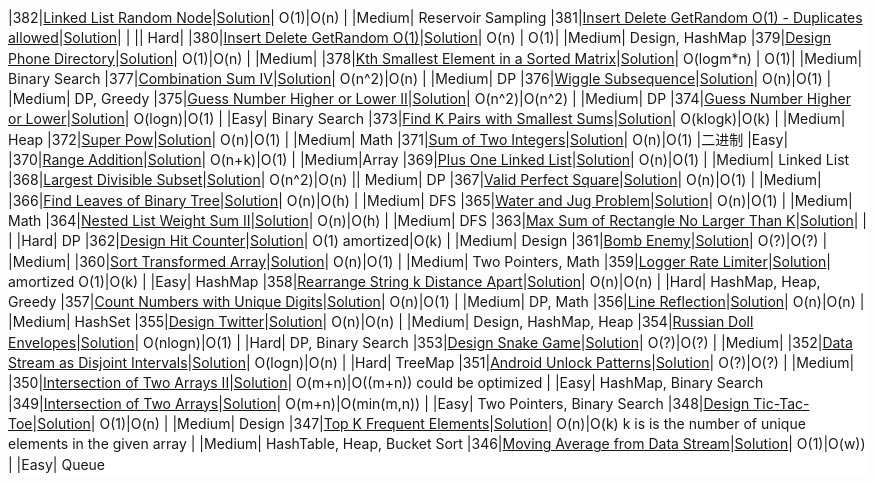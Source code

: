 |382|[Linked List Random Node](https://leetcode.com/problems/linked-list-random-node/)|[Solution](./Solutions/382.md)| O(1)|O(n) | |Medium| Reservoir Sampling
|381|[Insert Delete GetRandom O(1) - Duplicates allowed](https://leetcode.com/problems/insert-delete-getrandom-o1-duplicates-allowed/)|[Solution](./Solutions/381.md)| | || Hard| 
|380|[Insert Delete GetRandom O(1)](https://leetcode.com/problems/insert-delete-getrandom-o1/)|[Solution](./Solutions/380.md)| O(n) | O(1)| |Medium| Design, HashMap
|379|[Design Phone Directory](https://leetcode.com/problems/design-phone-directory/)|[Solution](./Solutions/379.md)| O(1)|O(n) | |Medium| 
|378|[Kth Smallest Element in a Sorted Matrix](https://leetcode.com/problems/kth-smallest-element-in-a-sorted-matrix/)|[Solution](./Solutions/378.md)| O(logm*n) | O(1)| |Medium| Binary Search
|377|[Combination Sum IV](https://leetcode.com/problems/combination-sum-iv/)|[Solution](./Solutions/377.md)| O(n^2)|O(n) | |Medium| DP
|376|[Wiggle Subsequence](https://leetcode.com/problems/wiggle-subsequence/)|[Solution](./Solutions/376.md)| O(n)|O(1) | |Medium| DP, Greedy
|375|[Guess Number Higher or Lower II](https://leetcode.com/problems/guess-number-higher-or-lower-ii/)|[Solution](./Solutions/375.md)| O(n^2)|O(n^2) | |Medium| DP
|374|[Guess Number Higher or Lower](https://leetcode.com/problems/guess-number-higher-or-lower/)|[Solution](./Solutions/374.md)| O(logn)|O(1) | |Easy| Binary Search
|373|[Find K Pairs with Smallest Sums](https://leetcode.com/problems/find-k-pairs-with-smallest-sums/)|[Solution](./Solutions/373.md)| O(klogk)|O(k) | |Medium| Heap
|372|[Super Pow](https://leetcode.com/problems/super-pow/)|[Solution](./Solutions/372.md)| O(n)|O(1) | |Medium| Math
|371|[Sum of Two Integers](https://leetcode.com/problems/sum-of-two-integers/)|[Solution](./Solutions/371.md)| O(n)|O(1) |二进制 |Easy| 
|370|[Range Addition](https://leetcode.com/problems/range-addition/)|[Solution](./Solutions/370.md)| O(n+k)|O(1) | |Medium|Array 
|369|[Plus One Linked List](https://leetcode.com/problems/plus-one-linked-list/)|[Solution](./Solutions/369.md)| O(n)|O(1) | |Medium| Linked List
|368|[Largest Divisible Subset](https://leetcode.com/problems/largest-divisible-subset/)|[Solution](./Solutions/368.md)| O(n^2)|O(n) || Medium| DP
|367|[Valid Perfect Square](https://leetcode.com/problems/valid-perfect-square/)|[Solution](./Solutions/367.md)| O(n)|O(1) | |Medium| 
|366|[Find Leaves of Binary Tree](https://leetcode.com/problems/find-leaves-of-binary-tree/)|[Solution](./Solutions/366.md)| O(n)|O(h) | |Medium| DFS
|365|[Water and Jug Problem](https://leetcode.com/problems/water-and-jug-problem/)|[Solution](./Solutions/365.md)| O(n)|O(1) | |Medium| Math
|364|[Nested List Weight Sum II](https://leetcode.com/problems/nested-list-weight-sum-ii/)|[Solution](./Solutions/364.md)| O(n)|O(h) | |Medium| DFS
|363|[Max Sum of Rectangle No Larger Than K](https://leetcode.com/problems/max-sum-of-rectangle-no-larger-than-k/)|[Solution](./Solutions/363.md)| | | |Hard| DP 
|362|[Design Hit Counter](https://leetcode.com/problems/design-hit-counter/)|[Solution](./Solutions/362.md)| O(1) amortized|O(k) | |Medium| Design
|361|[Bomb Enemy](https://leetcode.com/problems/bomb-enemy/)|[Solution](./Solutions/361.md)| O(?)|O(?) | |Medium| 
|360|[Sort Transformed Array](https://leetcode.com/problems/sort-transformed-array/)|[Solution](./Solutions/360.md)| O(n)|O(1) | |Medium| Two Pointers, Math
|359|[Logger Rate Limiter](https://leetcode.com/problems/logger-rate-limiter/)|[Solution](./Solutions/359.md)| amortized O(1)|O(k) | |Easy| HashMap
|358|[Rearrange String k Distance Apart](https://leetcode.com/problems/rearrange-string-k-distance-apart/)|[Solution](./Solutions/358.md)| O(n)|O(n) | |Hard| HashMap, Heap, Greedy
|357|[Count Numbers with Unique Digits](https://leetcode.com/problems/count-numbers-with-unique-digits/)|[Solution](./Solutions/357.md)| O(n)|O(1) | |Medium| DP, Math
|356|[Line Reflection](https://leetcode.com/problems/line-reflection/)|[Solution](./Solutions/356.md)| O(n)|O(n) | |Medium| HashSet
|355|[Design Twitter](https://leetcode.com/problems/design-twitter/)|[Solution](./Solutions/355.md)| O(n)|O(n) | |Medium| Design, HashMap, Heap
|354|[Russian Doll Envelopes](https://leetcode.com/problems/russian-doll-envelopes/)|[Solution](./Solutions/354.md)| O(nlogn)|O(1) | |Hard| DP, Binary Search
|353|[Design Snake Game](https://leetcode.com/problems/design-snake-game/)|[Solution](./Solutions/353.md)| O(?)|O(?) | |Medium|
|352|[Data Stream as Disjoint Intervals](https://leetcode.com/problems/data-stream-as-disjoint-intervals/)|[Solution](./Solutions/352.md)| O(logn)|O(n) | |Hard| TreeMap
|351|[Android Unlock Patterns](https://leetcode.com/problems/android-unlock-patterns/)|[Solution](./Solutions/351.md)| O(?)|O(?) | |Medium|
|350|[Intersection of Two Arrays II](https://leetcode.com/problems/intersection-of-two-arrays-ii/)|[Solution](./Solutions/350.md)| O(m+n)|O((m+n)) could be optimized | |Easy| HashMap, Binary Search
|349|[Intersection of Two Arrays](https://leetcode.com/problems/intersection-of-two-arrays/)|[Solution](./Solutions/349.md)| O(m+n)|O(min(m,n)) | |Easy| Two Pointers, Binary Search
|348|[Design Tic-Tac-Toe](https://leetcode.com/problems/design-tic-tac-toe/)|[Solution](./Solutions/348.md)| O(1)|O(n) | |Medium| Design 
|347|[Top K Frequent Elements](https://leetcode.com/problems/top-k-frequent-elements/)|[Solution](./Solutions/347.md)| O(n)|O(k) k is is the number of unique elements in the given array | |Medium| HashTable, Heap, Bucket Sort
|346|[Moving Average from Data Stream](https://leetcode.com/problems/moving-average-from-data-stream/)|[Solution](./Solutions/346.md)| O(1)|O(w)) | |Easy| Queue